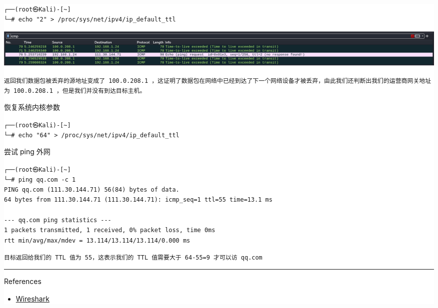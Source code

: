 ```
┌──(root㉿Kali)-[~]
└─# echo "2" > /proc/sys/net/ipv4/ip_default_ttl
```

![WireShark (41)](./../../../images/Wireshark/%E4%BD%BF%E7%94%A8/WireShark%20(41).png)

`返回我们数据包被丢弃的源地址变成了 100.0.208.1 ，这证明了数据包在网络中已经到达了下一个网络设备才被丢弃，由此我们还判断出我们的运营商网关地址为 100.0.208.1 ，但是我们并没有到达目标主机。`

恢复系统内核参数

```
┌──(root㉿Kali)-[~]
└─# echo "64" > /proc/sys/net/ipv4/ip_default_ttl
```

尝试 ping 外网

```
┌──(root㉿Kali)-[~]
└─# ping qq.com -c 1                             
PING qq.com (111.30.144.71) 56(84) bytes of data.
64 bytes from 111.30.144.71 (111.30.144.71): icmp_seq=1 ttl=55 time=13.1 ms

--- qq.com ping statistics ---
1 packets transmitted, 1 received, 0% packet loss, time 0ms
rtt min/avg/max/mdev = 13.114/13.114/13.114/0.000 ms
```

`目标返回给我们的 TTL 值为 55，这表示我们的 TTL 值需要大于 64-55=9 才可以访 qq.com`

---

References

- [Wireshark](https://www.wireshark.org/)
